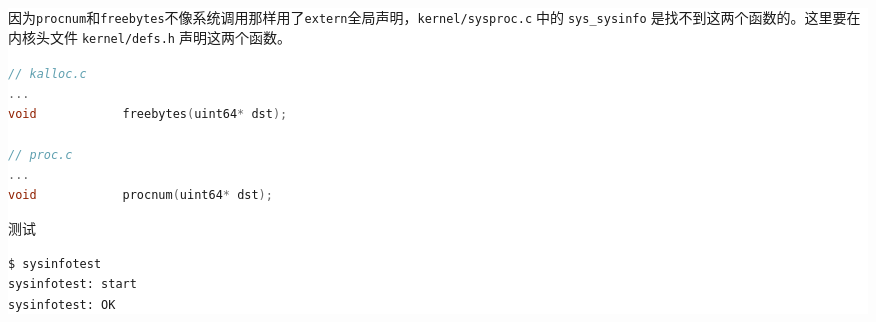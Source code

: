 因为`procnum`和`freebytes`不像系统调用那样用了`extern`全局声明，`kernel/sysproc.c` 中的 `sys_sysinfo` 是找不到这两个函数的。这里要在内核头文件 `kernel/defs.h` 声明这两个函数。
```cpp
// kalloc.c
...
void            freebytes(uint64* dst);

// proc.c
...
void            procnum(uint64* dst);
```


测试
```shell
$ sysinfotest
sysinfotest: start
sysinfotest: OK
```

